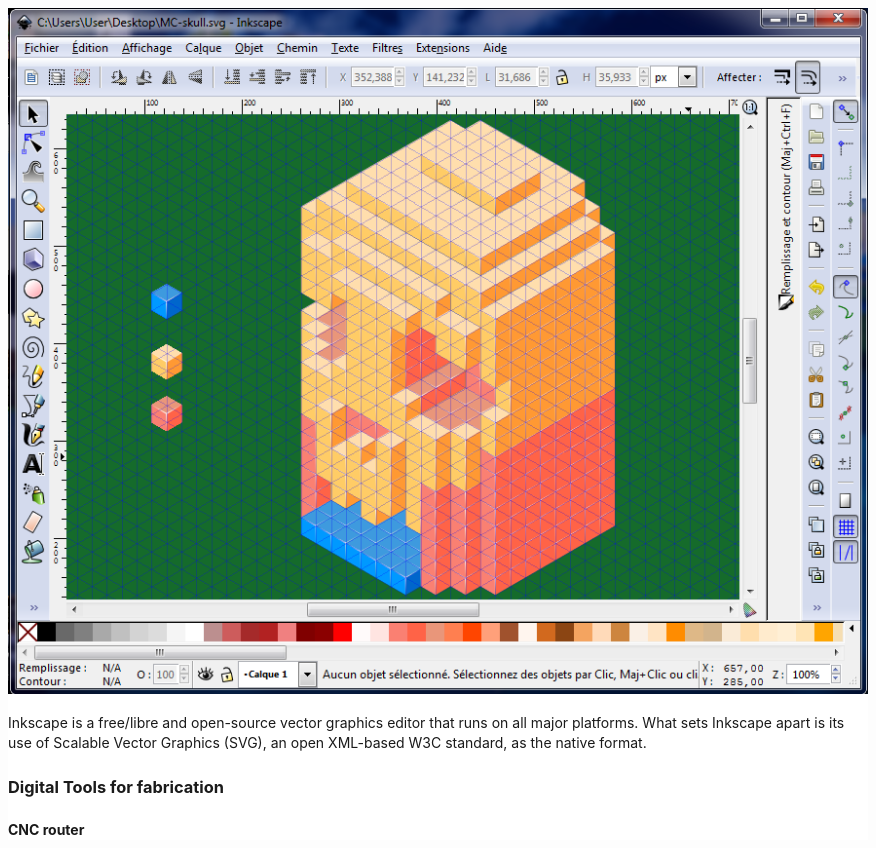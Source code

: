 ![**Pict**_Inskape screenshot_](./images/inkscape.png)

Inkscape is a free/libre and open-source vector graphics editor that runs on all major platforms. What sets Inkscape apart is its use of Scalable Vector Graphics (SVG), an open XML-based W3C standard, as the native format.

### Digital Tools for fabrication

#### CNC router
